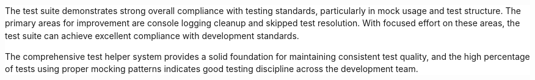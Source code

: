 The test suite demonstrates strong overall compliance with testing standards, particularly in mock usage and test structure.
The primary areas for improvement are console logging cleanup and skipped test resolution. With focused effort on these areas,
the test suite can achieve excellent compliance with development standards.

The comprehensive test helper system provides a solid foundation for maintaining consistent test quality, and the high
percentage of tests using proper mocking patterns indicates good testing discipline across the development team.
